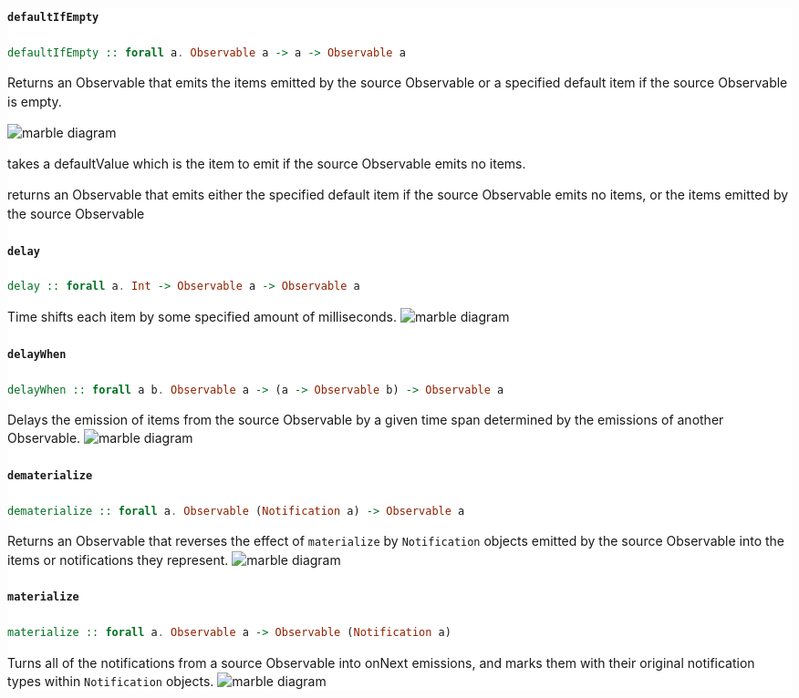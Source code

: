 #### `defaultIfEmpty`

``` purescript
defaultIfEmpty :: forall a. Observable a -> a -> Observable a
```

Returns an Observable that emits the items emitted by the source Observable or a specified default item
if the source Observable is empty.

![marble diagram](http://reactivex.io/documentation/operators/images/defaultIfEmpty.c.png)

takes a defaultValue which is the item to emit if the source Observable emits no items.

returns an Observable that emits either the specified default item if the source Observable emits no
        items, or the items emitted by the source Observable

#### `delay`

``` purescript
delay :: forall a. Int -> Observable a -> Observable a
```

Time shifts each item by some specified amount of milliseconds.
![marble diagram](https://raw.githubusercontent.com/wiki/ReactiveX/RxJava/images/rx-operators/delay.png)

#### `delayWhen`

``` purescript
delayWhen :: forall a b. Observable a -> (a -> Observable b) -> Observable a
```

Delays the emission of items from the source Observable by a given time
span determined by the emissions of another Observable.
![marble diagram](https://raw.githubusercontent.com/wiki/ReactiveX/RxJava/images/rx-operators/delay.o.png)

#### `dematerialize`

``` purescript
dematerialize :: forall a. Observable (Notification a) -> Observable a
```

Returns an Observable that reverses the effect of `materialize` by
`Notification` objects emitted by the source Observable into the items
or notifications they represent.
![marble diagram](https://raw.githubusercontent.com/wiki/ReactiveX/RxJava/images/rx-operators/dematerialize.png)

#### `materialize`

``` purescript
materialize :: forall a. Observable a -> Observable (Notification a)
```

Turns all of the notifications from a source Observable into onNext emissions,
and marks them with their original notification types within `Notification` objects.
![marble diagram](https://raw.githubusercontent.com/wiki/ReactiveX/RxJava/images/rx-operators/materialize.png)
